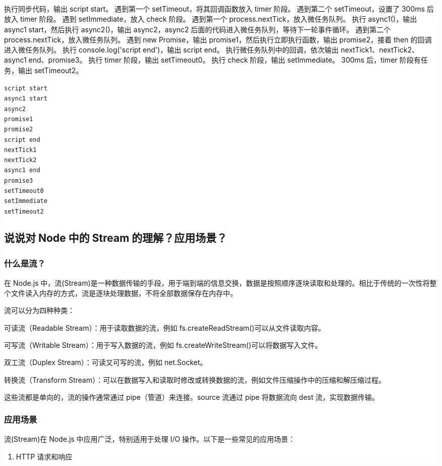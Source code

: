 执行同步代码，输出 script start。
遇到第一个 setTimeout，将其回调函数放入 timer 阶段。
遇到第二个 setTimeout，设置了 300ms 后放入 timer 阶段。
遇到 setImmediate，放入 check 阶段。
遇到第一个 process.nextTick，放入微任务队列。
执行 async1()，输出 async1 start，然后执行 async2()，输出 async2，async2 后面的代码进入微任务队列，等待下一轮事件循环。
遇到第二个 process.nextTick，放入微任务队列。
遇到 new Promise，输出 promise1，然后执行立即执行函数，输出 promise2，接着 then 的回调进入微任务队列。
执行 console.log('script end')，输出 script end。
执行微任务队列中的回调，依次输出 nextTick1、nextTick2、async1 end、promise3。
执行 timer 阶段，输出 setTimeout0。
执行 check 阶段，输出 setImmediate。
300ms 后，timer 阶段有任务，输出 setTimeout2。

```js
script start
async1 start
async2
promise1
promise2
script end
nextTick1
nextTick2
async1 end
promise3
setTimeout0
setImmediate
setTimeout2
```

## 说说对 Node 中的 Stream 的理解？应用场景？

### 什么是流？

在 Node.js 中，流(Stream)是一种数据传输的手段，用于端到端的信息交换，数据是按照顺序逐块读取和处理的。相比于传统的一次性将整个文件读入内存的方式，流是逐块处理数据，不将全部数据保存在内存中。

流可以分为四种种类：

可读流（Readable Stream）：用于读取数据的流，例如 fs.createReadStream()可以从文件读取内容。

可写流（Writable Stream）：用于写入数据的流，例如 fs.createWriteStream()可以将数据写入文件。

双工流（Duplex Stream）：可读又可写的流，例如 net.Socket。

转换流（Transform Stream）：可以在数据写入和读取时修改或转换数据的流，例如文件压缩操作中的压缩和解压缩过程。

这些流都是单向的，流的操作通常通过 pipe（管道）来连接。source 流通过 pipe 将数据流向 dest 流，实现数据传输。

### 应用场景

流(Stream)在 Node.js 中应用广泛，特别适用于处理 I/O 操作。以下是一些常见的应用场景：

1. HTTP 请求和响应
